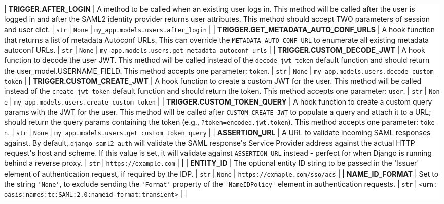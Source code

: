 | **TRIGGER.AFTER\_LOGIN**                    | A method to be called when an existing user logs in. This method will be called after the user is logged in and after the SAML2 identity provider returns user attributes. This method should accept TWO parameters of session and user dict.                                                                                                                                                                                                               | `str`            | `None`                                                                                                                                   | `my_app.models.users.after_login`                        |
| **TRIGGER.GET\_METADATA\_AUTO\_CONF\_URLS** | A hook function that returns a list of metadata Autoconf URLs. This can override the `METADATA_AUTO_CONF_URL` to enumerate all existing metadata autoconf URLs.                                                                                                                                                                                                                                                                                             | `str`            | `None`                                                                                                                                   | `my_app.models.users.get_metadata_autoconf_urls`         |
| **TRIGGER.CUSTOM\_DECODE\_JWT**             | A hook function to decode the user JWT. This method will be called instead of the `decode_jwt_token` default function and should return the user_model.USERNAME_FIELD. This method accepts one parameter: `token`.                                                                                                                                                                                                                                          | `str`            | `None`                                                                                                                                   | `my_app.models.users.decode_custom_token`                |
| **TRIGGER.CUSTOM\_CREATE\_JWT**             | A hook function to create a custom JWT for the user. This method will be called instead of the `create_jwt_token` default function and should return the token. This method accepts one parameter: `user`.                                                                                                                                                                                                                                                  | `str`            | `None`                                                                                                                                   | `my_app.models.users.create_custom_token`                |
| **TRIGGER.CUSTOM\_TOKEN\_QUERY**            | A hook function to create a custom query params with the JWT for the user. This method will be called after `CUSTOM_CREATE_JWT` to populate a query and attach it to a URL; should return the query params containing the token (e.g., `?token=encoded.jwt.token`). This method accepts one parameter: `token`.                                                                                                                                             | `str`            | `None`                                                                                                                                   | `my_app.models.users.get_custom_token_query`             |
| **ASSERTION\_URL**                          | A URL to validate incoming SAML responses against. By default, `django-saml2-auth` will validate the SAML response's Service Provider address against the actual HTTP request's host and scheme. If this value is set, it will validate against `ASSERTION_URL` instead - perfect for when Django is running behind a reverse proxy.                                                                                                                        | `str`            | `https://example.com`                                                                                                                    |                                                          |
| **ENTITY\_ID**                              | The optional entity ID string to be passed in the 'Issuer' element of authentication request, if required by the IDP.                                                                                                                                                                                                                                                                                                                                       | `str`            | `None`                                                                                                                                   | `https://exmaple.com/sso/acs`                            |
| **NAME\_ID\_FORMAT**                        | Set to the string `'None'`, to exclude sending the `'Format'` property of the `'NameIDPolicy'` element in authentication requests.                                                                                                                                                                                                                                                                                                                          | `str`            | `<urn:oasis:names:tc:SAML:2.0:nameid-format:transient>`                                                                                  |                                                          |